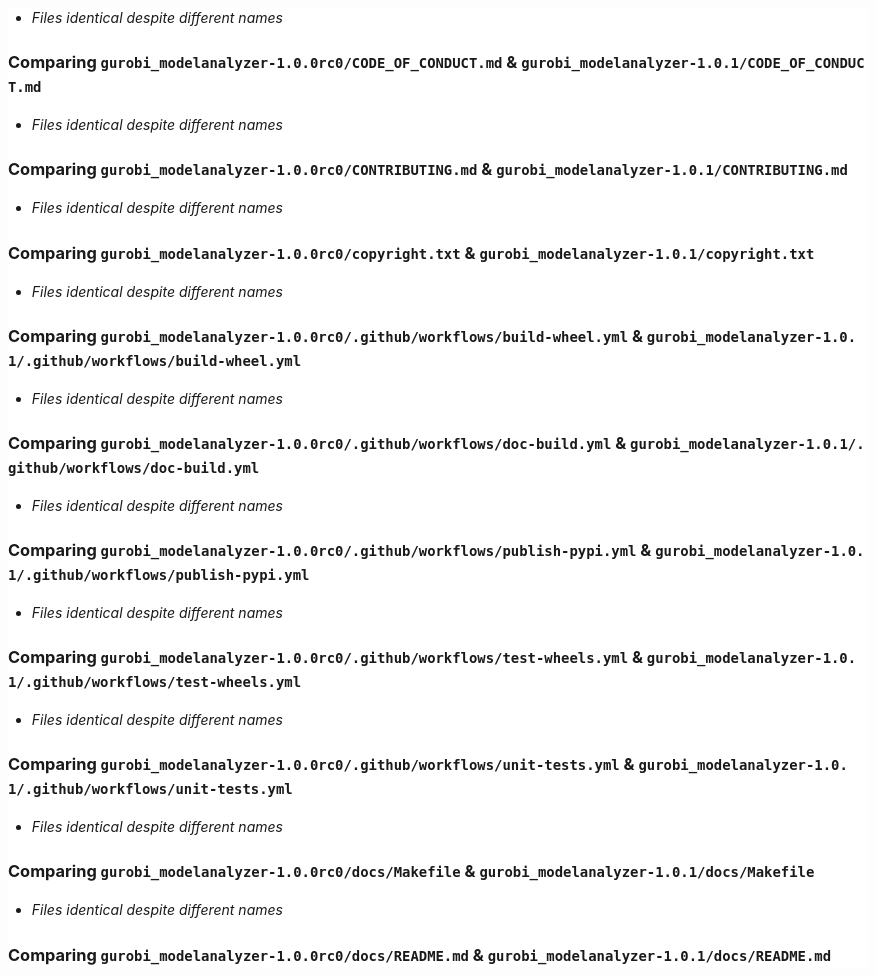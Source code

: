  * *Files identical despite different names*

### Comparing `gurobi_modelanalyzer-1.0.0rc0/CODE_OF_CONDUCT.md` & `gurobi_modelanalyzer-1.0.1/CODE_OF_CONDUCT.md`

 * *Files identical despite different names*

### Comparing `gurobi_modelanalyzer-1.0.0rc0/CONTRIBUTING.md` & `gurobi_modelanalyzer-1.0.1/CONTRIBUTING.md`

 * *Files identical despite different names*

### Comparing `gurobi_modelanalyzer-1.0.0rc0/copyright.txt` & `gurobi_modelanalyzer-1.0.1/copyright.txt`

 * *Files identical despite different names*

### Comparing `gurobi_modelanalyzer-1.0.0rc0/.github/workflows/build-wheel.yml` & `gurobi_modelanalyzer-1.0.1/.github/workflows/build-wheel.yml`

 * *Files identical despite different names*

### Comparing `gurobi_modelanalyzer-1.0.0rc0/.github/workflows/doc-build.yml` & `gurobi_modelanalyzer-1.0.1/.github/workflows/doc-build.yml`

 * *Files identical despite different names*

### Comparing `gurobi_modelanalyzer-1.0.0rc0/.github/workflows/publish-pypi.yml` & `gurobi_modelanalyzer-1.0.1/.github/workflows/publish-pypi.yml`

 * *Files identical despite different names*

### Comparing `gurobi_modelanalyzer-1.0.0rc0/.github/workflows/test-wheels.yml` & `gurobi_modelanalyzer-1.0.1/.github/workflows/test-wheels.yml`

 * *Files identical despite different names*

### Comparing `gurobi_modelanalyzer-1.0.0rc0/.github/workflows/unit-tests.yml` & `gurobi_modelanalyzer-1.0.1/.github/workflows/unit-tests.yml`

 * *Files identical despite different names*

### Comparing `gurobi_modelanalyzer-1.0.0rc0/docs/Makefile` & `gurobi_modelanalyzer-1.0.1/docs/Makefile`

 * *Files identical despite different names*

### Comparing `gurobi_modelanalyzer-1.0.0rc0/docs/README.md` & `gurobi_modelanalyzer-1.0.1/docs/README.md`
